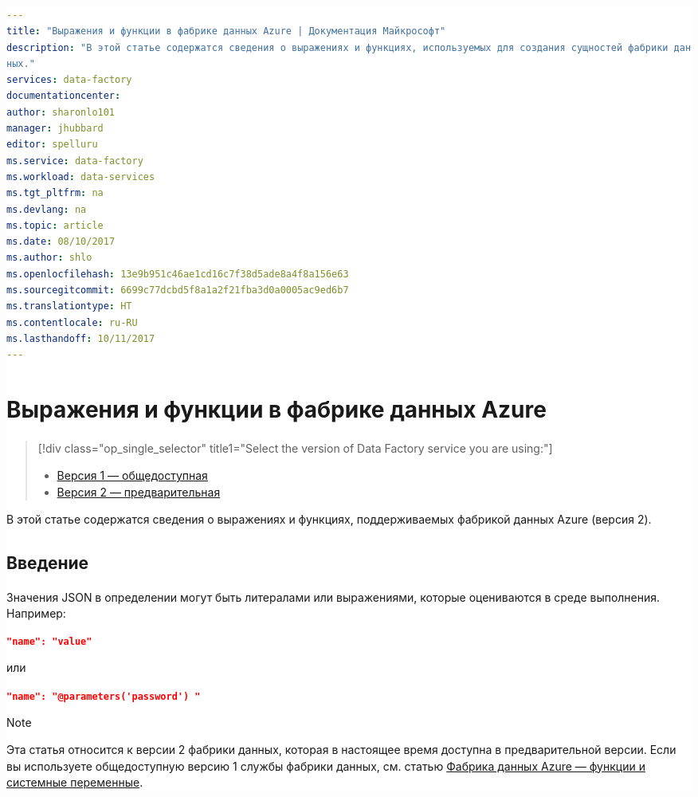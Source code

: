 ```yaml
---
title: "Выражения и функции в фабрике данных Azure | Документация Майкрософт"
description: "В этой статье содержатся сведения о выражениях и функциях, используемых для создания сущностей фабрики данных."
services: data-factory
documentationcenter: 
author: sharonlo101
manager: jhubbard
editor: spelluru
ms.service: data-factory
ms.workload: data-services
ms.tgt_pltfrm: na
ms.devlang: na
ms.topic: article
ms.date: 08/10/2017
ms.author: shlo
ms.openlocfilehash: 13e9b951c46ae1cd16c7f38d5ade8a4f8a156e63
ms.sourcegitcommit: 6699c77dcbd5f8a1a2f21fba3d0a0005ac9ed6b7
ms.translationtype: HT
ms.contentlocale: ru-RU
ms.lasthandoff: 10/11/2017
---
```

# <a name="expressions-and-functions-in-azure-data-factory"></a>Выражения и функции в фабрике данных Azure
> [!div class="op_single_selector" title1="Select the version of Data Factory service you are using:"]
> * [Версия 1 — общедоступная](v1/data-factory-functions-variables.md)
> * [Версия 2 — предварительная](control-flow-expression-language-functions.md)

В этой статье содержатся сведения о выражениях и функциях, поддерживаемых фабрикой данных Azure (версия 2). 

## <a name="introduction"></a>Введение
Значения JSON в определении могут быть литералами или выражениями, которые оцениваются в среде выполнения. Например:  
  
```json
"name": "value"
```

 или  
  
```json
"name": "@parameters('password') "
```

> [!NOTE]
> Эта статья относится к версии 2 фабрики данных, которая в настоящее время доступна в предварительной версии. Если вы используете общедоступную версию 1 службы фабрики данных, см. статью [Фабрика данных Azure — функции и системные переменные](v1/data-factory-functions-variables.md).
